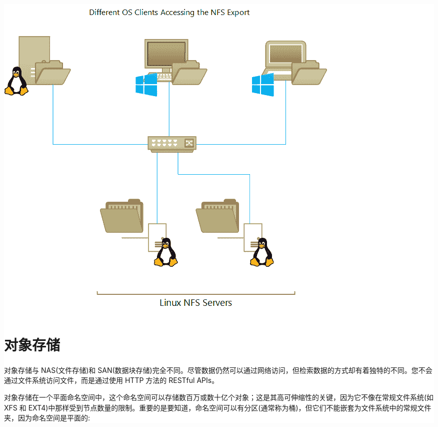 ![](img/e1d8ff10-cd79-433d-9875-70b65d8ec7c1.png)

# 对象存储

对象存储与 NAS(文件存储)和 SAN(数据块存储)完全不同。尽管数据仍然可以通过网络访问，但检索数据的方式却有着独特的不同。您不会通过文件系统访问文件，而是通过使用 HTTP 方法的 RESTful APIs。

对象存储在一个平面命名空间中，这个命名空间可以存储数百万或数十亿个对象；这是其高可伸缩性的关键，因为它不像在常规文件系统(如 XFS 和 EXT4)中那样受到节点数量的限制。重要的是要知道，命名空间可以有分区(通常称为桶)，但它们不能嵌套为文件系统中的常规文件夹，因为命名空间是平面的:
